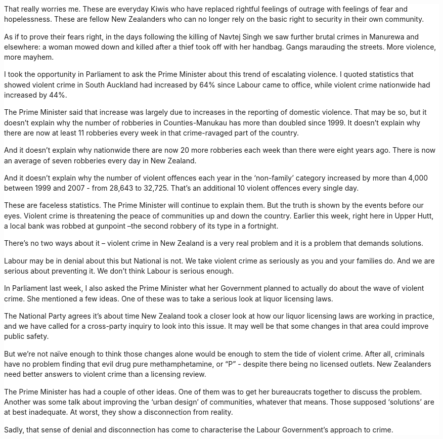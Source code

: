 That really worries me. These are everyday Kiwis who have replaced rightful feelings of outrage with feelings of fear and hopelessness. These are fellow New Zealanders who can no longer rely on the basic right to security in their own community.

As if to prove their fears right, in the days following the killing of Navtej Singh we saw further brutal crimes in Manurewa and elsewhere: a woman mowed down and killed after a thief took off with her handbag. Gangs marauding the streets. More violence, more mayhem.

I took the opportunity in Parliament to ask the Prime Minister about this trend of escalating violence. I quoted statistics that showed violent crime in South Auckland had increased by 64% since Labour came to office, while violent crime nationwide had increased by 44%.

The Prime Minister said that increase was largely due to increases in the reporting of domestic violence. That may be so, but it doesn’t explain why the number of robberies in Counties-Manukau has more than doubled since 1999. It doesn’t explain why there are now at least 11 robberies every week in that crime-ravaged part of the country.

And it doesn’t explain why nationwide there are now 20 more robberies each week than there were eight years ago. There is now an average of seven robberies every day in New Zealand.

And it doesn’t explain why the number of violent offences each year in the ‘non-family’ category increased by more than 4,000 between 1999 and 2007 - from 28,643 to 32,725. That’s an additional 10 violent offences every single day.

These are faceless statistics. The Prime Minister will continue to explain them. But the truth is shown by the events before our eyes. Violent crime is threatening the peace of communities up and down the country. Earlier this week, right here in Upper Hutt, a local bank was robbed at gunpoint –the second robbery of its type in a fortnight.

There’s no two ways about it – violent crime in New Zealand is a very real problem and it is a problem that demands solutions.

Labour may be in denial about this but National is not. We take violent crime as seriously as you and your families do. And we are serious about preventing it. We don’t think Labour is serious enough.

In Parliament last week, I also asked the Prime Minister what her Government planned to actually do about the wave of violent crime. She mentioned a few ideas. One of these was to take a serious look at liquor licensing laws.

The National Party agrees it’s about time New Zealand took a closer look at how our liquor licensing laws are working in practice, and we have called for a cross-party inquiry to look into this issue. It may well be that some changes in that area could improve public safety.

But we’re not naïve enough to think those changes alone would be enough to stem the tide of violent crime. After all, criminals have no problem finding that evil drug pure methamphetamine, or “P” - despite there being no licensed outlets. New Zealanders need better answers to violent crime than a licensing review.

The Prime Minister has had a couple of other ideas. One of them was to get her bureaucrats together to discuss the problem. Another was some talk about improving the ‘urban design’ of communities, whatever that means. Those supposed ‘solutions’ are at best inadequate. At worst, they show a disconnection from reality.

Sadly, that sense of denial and disconnection has come to characterise the Labour Government’s approach to crime.

